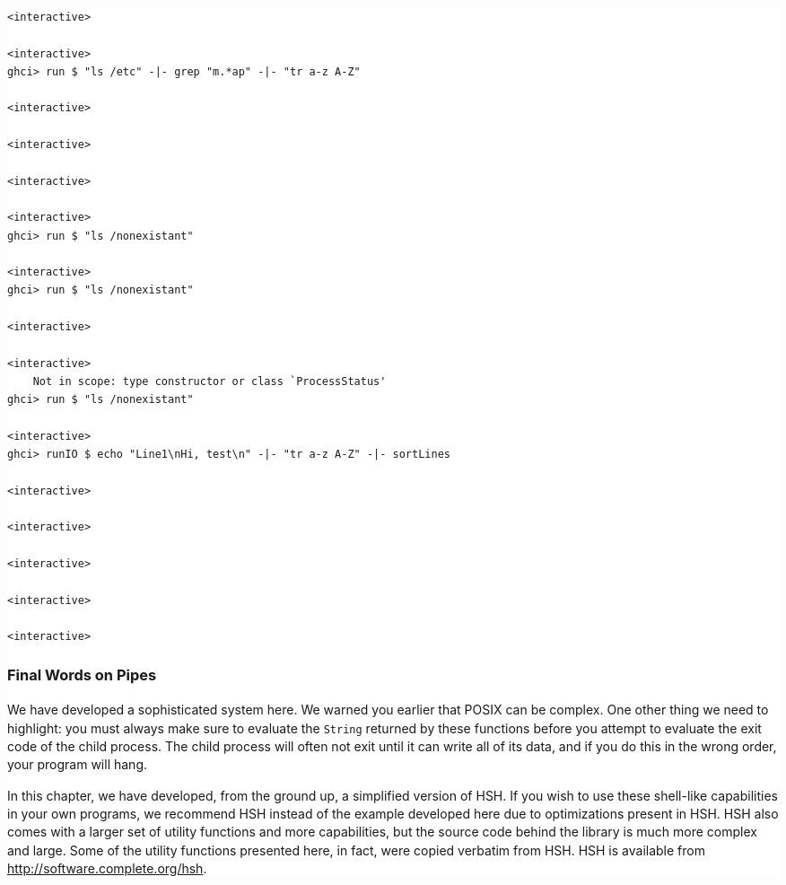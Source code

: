 ``` screen
<interactive>

<interactive>
ghci> run $ "ls /etc" -|- grep "m.*ap" -|- "tr a-z A-Z"

<interactive>

<interactive>

<interactive>

<interactive>
ghci> run $ "ls /nonexistant"

<interactive>
ghci> run $ "ls /nonexistant"

<interactive>

<interactive>
    Not in scope: type constructor or class `ProcessStatus'
ghci> run $ "ls /nonexistant"

<interactive>
ghci> runIO $ echo "Line1\nHi, test\n" -|- "tr a-z A-Z" -|- sortLines

<interactive>

<interactive>

<interactive>

<interactive>

<interactive>
```

### Final Words on Pipes

We have developed a sophisticated system here. We warned you earlier
that POSIX can be complex. One other thing we need to highlight: you
must always make sure to evaluate the `String` returned by these
functions before you attempt to evaluate the exit code of the child
process. The child process will often not exit until it can write all of
its data, and if you do this in the wrong order, your program will hang.

In this chapter, we have developed, from the ground up, a simplified
version of HSH. If you wish to use these shell-like capabilities in your
own programs, we recommend HSH instead of the example developed here due
to optimizations present in HSH. HSH also comes with a larger set of
utility functions and more capabilities, but the source code behind the
library is much more complex and large. Some of the utility functions
presented here, in fact, were copied verbatim from HSH. HSH is available
from <http://software.complete.org/hsh>.
